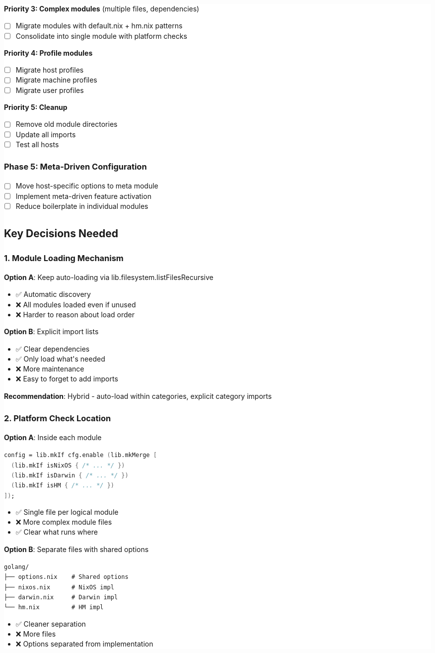 **Priority 3: Complex modules** (multiple files, dependencies)
- [ ] Migrate modules with default.nix + hm.nix patterns
- [ ] Consolidate into single module with platform checks

**Priority 4: Profile modules**
- [ ] Migrate host profiles
- [ ] Migrate machine profiles
- [ ] Migrate user profiles

**Priority 5: Cleanup**
- [ ] Remove old module directories
- [ ] Update all imports
- [ ] Test all hosts

### Phase 5: Meta-Driven Configuration
- [ ] Move host-specific options to meta module
- [ ] Implement meta-driven feature activation
- [ ] Reduce boilerplate in individual modules

## Key Decisions Needed

### 1. Module Loading Mechanism
**Option A**: Keep auto-loading via lib.filesystem.listFilesRecursive
- ✅ Automatic discovery
- ❌ All modules loaded even if unused
- ❌ Harder to reason about load order

**Option B**: Explicit import lists
- ✅ Clear dependencies
- ✅ Only load what's needed
- ❌ More maintenance
- ❌ Easy to forget to add imports

**Recommendation**: Hybrid - auto-load within categories, explicit category imports

### 2. Platform Check Location
**Option A**: Inside each module
```nix
config = lib.mkIf cfg.enable (lib.mkMerge [
  (lib.mkIf isNixOS { /* ... */ })
  (lib.mkIf isDarwin { /* ... */ })
  (lib.mkIf isHM { /* ... */ })
]);
```
- ✅ Single file per logical module
- ❌ More complex module files
- ✅ Clear what runs where

**Option B**: Separate files with shared options
```
golang/
├── options.nix    # Shared options
├── nixos.nix      # NixOS impl
├── darwin.nix     # Darwin impl
└── hm.nix         # HM impl
```
- ✅ Cleaner separation
- ❌ More files
- ❌ Options separated from implementation
